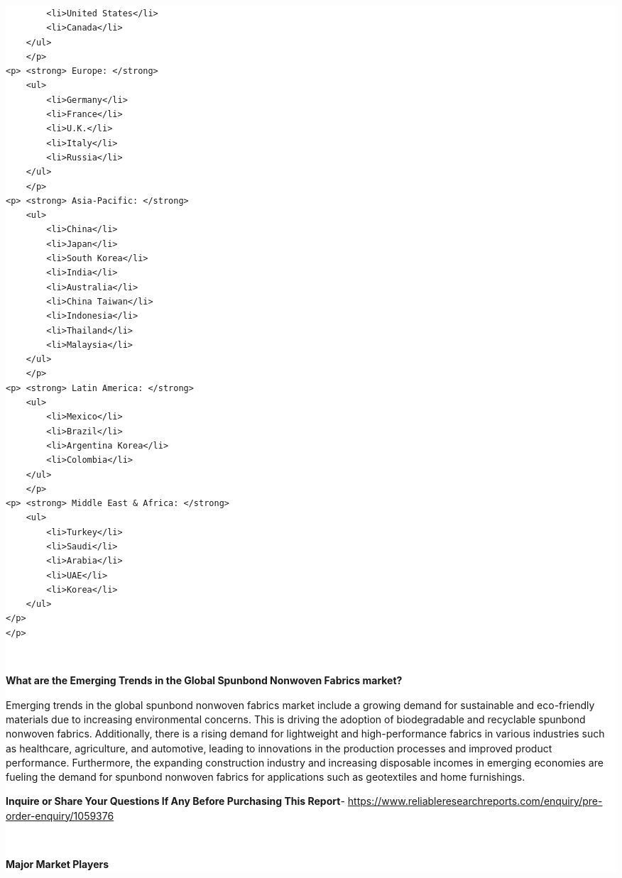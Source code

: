             <li>United States</li>
            <li>Canada</li>
        </ul>
        </p> 
    <p> <strong> Europe: </strong>
        <ul>
            <li>Germany</li>
            <li>France</li>
            <li>U.K.</li>
            <li>Italy</li>
            <li>Russia</li>
        </ul>
        </p> 
    <p> <strong> Asia-Pacific: </strong>
        <ul>
            <li>China</li>
            <li>Japan</li>
            <li>South Korea</li>
            <li>India</li>
            <li>Australia</li>
            <li>China Taiwan</li>
            <li>Indonesia</li>
            <li>Thailand</li>
            <li>Malaysia</li>
        </ul>
        </p> 
    <p> <strong> Latin America: </strong>
        <ul>
            <li>Mexico</li>
            <li>Brazil</li>
            <li>Argentina Korea</li>
            <li>Colombia</li>
        </ul>
        </p> 
    <p> <strong> Middle East & Africa: </strong>
        <ul>
            <li>Turkey</li>
            <li>Saudi</li>
            <li>Arabia</li>
            <li>UAE</li>
            <li>Korea</li>
        </ul>
    </p>
    </p>
<p>&nbsp;</p>
<p><strong>What are the Emerging Trends in the Global Spunbond Nonwoven Fabrics market?</strong></p>
<p><p>Emerging trends in the global spunbond nonwoven fabrics market include a growing demand for sustainable and eco-friendly materials due to increasing environmental concerns. This is driving the adoption of biodegradable and recyclable spunbond nonwoven fabrics. Additionally, there is a rising demand for lightweight and high-performance fabrics in various industries such as healthcare, agriculture, and automotive, leading to innovations in the production processes and improved product performance. Furthermore, the expanding construction industry and increasing disposable incomes in emerging economies are fueling the demand for spunbond nonwoven fabrics for applications such as geotextiles and home furnishings.</p></p>
<p><strong>Inquire or Share Your Questions If Any Before Purchasing This Report</strong>- <a href="https://www.reliableresearchreports.com/enquiry/pre-order-enquiry/1059376">https://www.reliableresearchreports.com/enquiry/pre-order-enquiry/1059376</a></p>
<p>&nbsp;</p>
<p><strong>Major Market Players</strong></p>